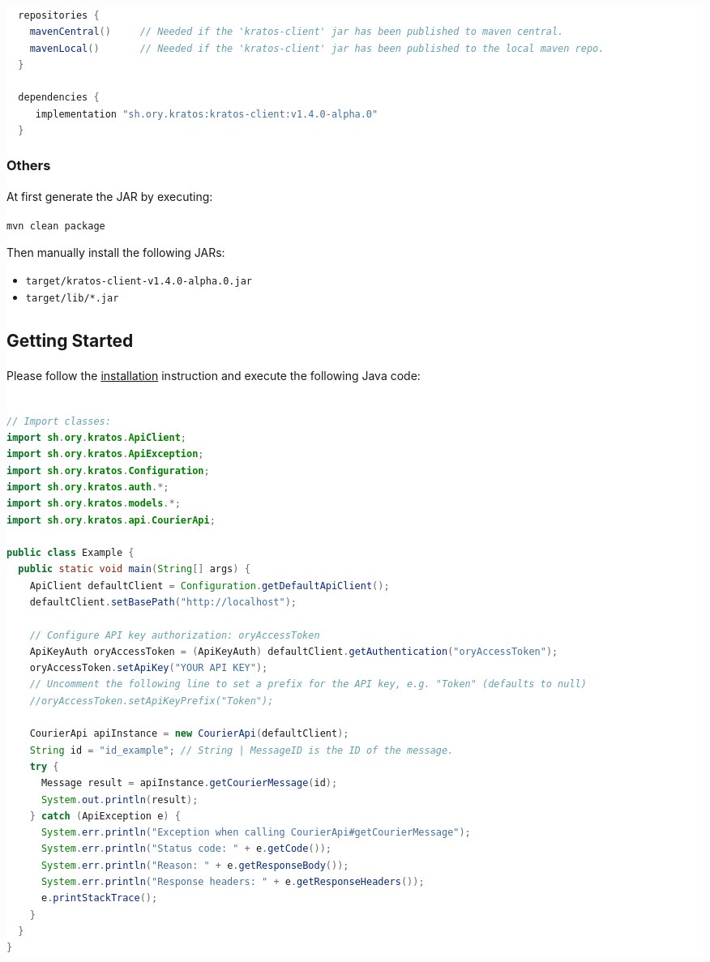 ```groovy
  repositories {
    mavenCentral()     // Needed if the 'kratos-client' jar has been published to maven central.
    mavenLocal()       // Needed if the 'kratos-client' jar has been published to the local maven repo.
  }

  dependencies {
     implementation "sh.ory.kratos:kratos-client:v1.4.0-alpha.0"
  }
```

### Others

At first generate the JAR by executing:

```shell
mvn clean package
```

Then manually install the following JARs:

* `target/kratos-client-v1.4.0-alpha.0.jar`
* `target/lib/*.jar`

## Getting Started

Please follow the [installation](#installation) instruction and execute the following Java code:

```java

// Import classes:
import sh.ory.kratos.ApiClient;
import sh.ory.kratos.ApiException;
import sh.ory.kratos.Configuration;
import sh.ory.kratos.auth.*;
import sh.ory.kratos.models.*;
import sh.ory.kratos.api.CourierApi;

public class Example {
  public static void main(String[] args) {
    ApiClient defaultClient = Configuration.getDefaultApiClient();
    defaultClient.setBasePath("http://localhost");
    
    // Configure API key authorization: oryAccessToken
    ApiKeyAuth oryAccessToken = (ApiKeyAuth) defaultClient.getAuthentication("oryAccessToken");
    oryAccessToken.setApiKey("YOUR API KEY");
    // Uncomment the following line to set a prefix for the API key, e.g. "Token" (defaults to null)
    //oryAccessToken.setApiKeyPrefix("Token");

    CourierApi apiInstance = new CourierApi(defaultClient);
    String id = "id_example"; // String | MessageID is the ID of the message.
    try {
      Message result = apiInstance.getCourierMessage(id);
      System.out.println(result);
    } catch (ApiException e) {
      System.err.println("Exception when calling CourierApi#getCourierMessage");
      System.err.println("Status code: " + e.getCode());
      System.err.println("Reason: " + e.getResponseBody());
      System.err.println("Response headers: " + e.getResponseHeaders());
      e.printStackTrace();
    }
  }
}

```